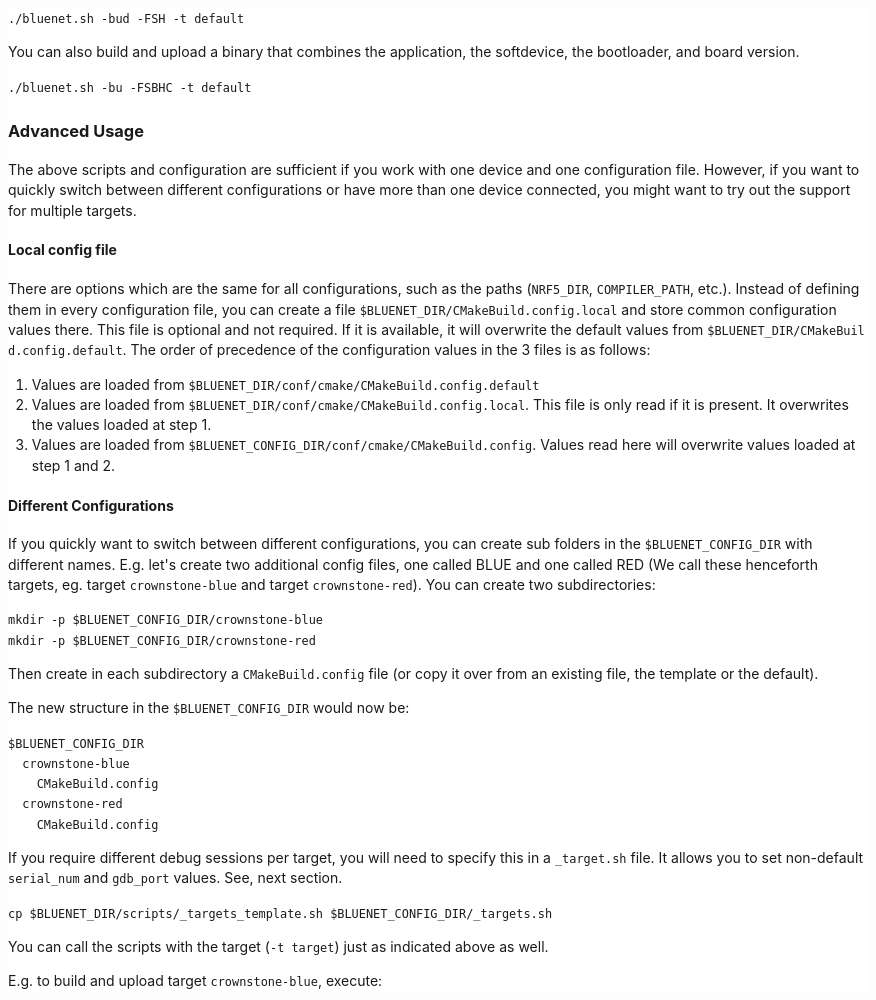     ./bluenet.sh -bud -FSH -t default

You can also build and upload a binary that combines the application, the softdevice, the bootloader, and board version.

    ./bluenet.sh -bu -FSBHC -t default

### Advanced Usage

The above scripts and configuration are sufficient if you work with one device and one configuration file. However, if you want to quickly switch between different configurations or have more than one device connected, you might want to try out the support for multiple targets.

#### Local config file

There are options which are the same for all configurations, such as the paths (`NRF5_DIR`, `COMPILER_PATH`, etc.). Instead of defining them in every configuration file, you can create a file `$BLUENET_DIR/CMakeBuild.config.local` and store common configuration values there.
This file is optional and not required. If it is available, it will overwrite the default values from `$BLUENET_DIR/CMakeBuild.config.default`. The order of precedence of the configuration values in the 3 files is as follows:

1. Values are loaded from `$BLUENET_DIR/conf/cmake/CMakeBuild.config.default`
2. Values are loaded from `$BLUENET_DIR/conf/cmake/CMakeBuild.config.local`. This file is only read if it is present. It overwrites the values loaded at step 1.
3. Values are loaded from `$BLUENET_CONFIG_DIR/conf/cmake/CMakeBuild.config`. Values read here will overwrite values loaded at step 1 and 2.

#### Different Configurations

If you quickly want to switch between different configurations, you can create sub folders in the `$BLUENET_CONFIG_DIR` with different names. E.g. let's create two additional config files, one called BLUE and one called RED (We call these henceforth targets, eg. target `crownstone-blue` and target `crownstone-red`). You can create two subdirectories:

    mkdir -p $BLUENET_CONFIG_DIR/crownstone-blue
    mkdir -p $BLUENET_CONFIG_DIR/crownstone-red

Then create in each subdirectory a `CMakeBuild.config` file (or copy it over from an existing file, the template or the default).

The new structure in the `$BLUENET_CONFIG_DIR` would now be:

    $BLUENET_CONFIG_DIR
      crownstone-blue
        CMakeBuild.config
      crownstone-red
        CMakeBuild.config

If you require different debug sessions per target, you will need to specify this in a `_target.sh` file. It allows you to set non-default `serial_num` and `gdb_port` values. See, next section.

    cp $BLUENET_DIR/scripts/_targets_template.sh $BLUENET_CONFIG_DIR/_targets.sh

You can call the scripts with the target (`-t target`) just as indicated above as well.

E.g. to build and upload target `crownstone-blue`, execute:
